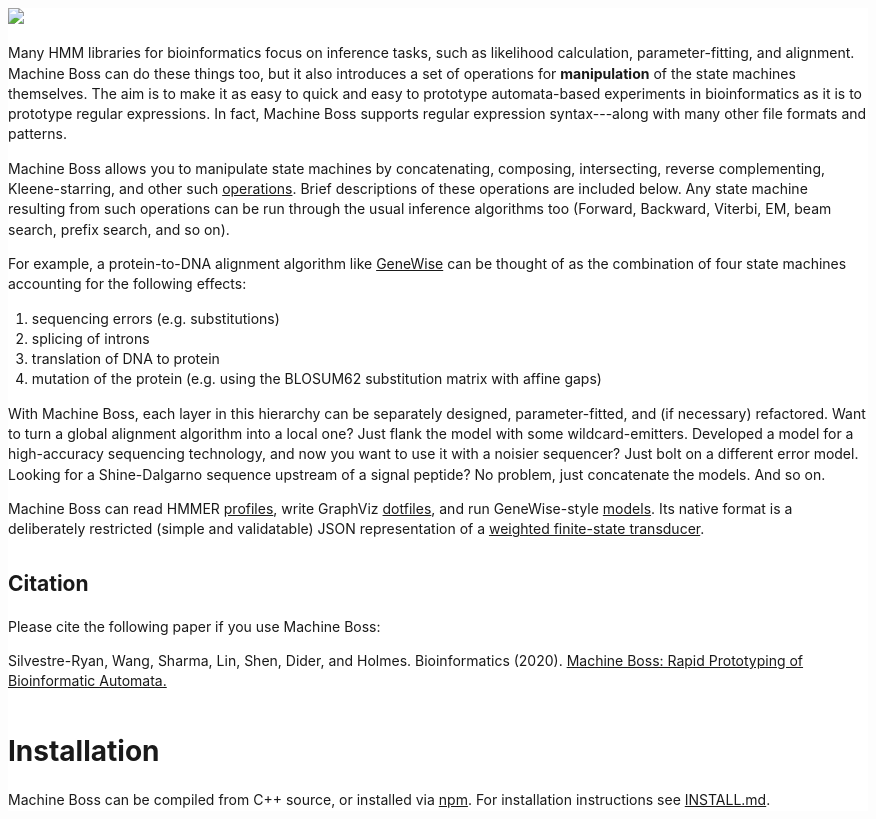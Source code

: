 ![](img/machineboss.gif)

Many HMM libraries for bioinformatics
focus on inference tasks, such as likelihood calculation, parameter-fitting, and alignment.
Machine Boss can do these things too, but it also introduces a set of operations for **manipulation** of the state machines themselves. The aim is to make it as easy to quick and easy to prototype automata-based experiments in bioinformatics as it is to prototype regular expressions.
In fact, Machine Boss supports regular expression syntax---along with many other file formats and patterns.

Machine Boss allows you to manipulate state machines
by concatenating, composing, intersecting, reverse complementing, Kleene-starring, and other such [operations](https://en.wikipedia.org/wiki/Finite-state_transducer).
Brief descriptions of these operations are included below.
Any state machine resulting from such operations can be run through the usual inference algorithms too (Forward, Backward, Viterbi, EM, beam search, prefix search, and so on).

For example, a protein-to-DNA alignment algorithm like [GeneWise](https://www.ncbi.nlm.nih.gov/pmc/articles/PMC479130/)
can be thought of as the combination of four state machines accounting for the following effects:

1. sequencing errors (e.g. substitutions)
2. splicing of introns
3. translation of DNA to protein
4. mutation of the protein (e.g. using the BLOSUM62 substitution matrix with affine gaps)

With Machine Boss, each layer in this hierarchy can be separately designed, parameter-fitted, and (if necessary) refactored. Want to turn a global alignment algorithm into a local one? Just flank the model with some wildcard-emitters. Developed a model for a high-accuracy sequencing technology, and now you want to use it with a noisier sequencer? Just bolt on a different error model. Looking for a Shine-Dalgarno sequence upstream of a signal peptide? No problem, just concatenate the models. And so on.

Machine Boss can read HMMER [profiles](http://hmmer.org/),
write GraphViz [dotfiles](https://www.graphviz.org/doc/info/lang.html), 
and run GeneWise-style [models](https://www.ncbi.nlm.nih.gov/pmc/articles/PMC479130/).
Its native format is a deliberately restricted (simple and validatable)
JSON representation of a [weighted finite-state transducer](https://en.wikipedia.org/wiki/Finite-state_transducer).


## Citation

Please cite the following paper if you use Machine Boss:

Silvestre-Ryan, Wang, Sharma, Lin, Shen, Dider, and Holmes. Bioinformatics (2020).
[Machine Boss: Rapid Prototyping of Bioinformatic Automata.](https://pubmed.ncbi.nlm.nih.gov/32683444/)



# Installation

Machine Boss can be compiled from C++ source, or installed via [npm](https://www.npmjs.com/package/machineboss).
For installation instructions see [INSTALL.md](INSTALL.md).
